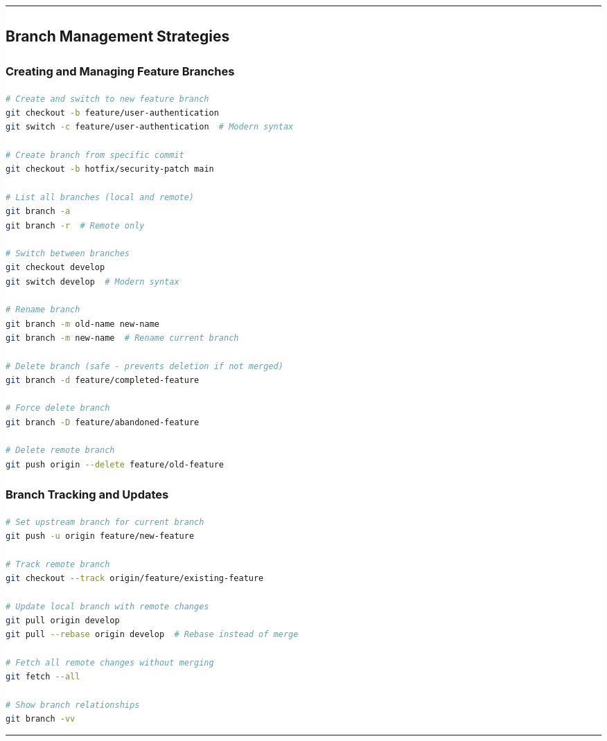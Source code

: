 
---

## Branch Management Strategies

### Creating and Managing Feature Branches
```bash
# Create and switch to new feature branch
git checkout -b feature/user-authentication
git switch -c feature/user-authentication  # Modern syntax

# Create branch from specific commit
git checkout -b hotfix/security-patch main

# List all branches (local and remote)
git branch -a
git branch -r  # Remote only

# Switch between branches
git checkout develop
git switch develop  # Modern syntax

# Rename branch
git branch -m old-name new-name
git branch -m new-name  # Rename current branch

# Delete branch (safe - prevents deletion if not merged)
git branch -d feature/completed-feature

# Force delete branch
git branch -D feature/abandoned-feature

# Delete remote branch
git push origin --delete feature/old-feature
```

### Branch Tracking and Updates
```bash
# Set upstream branch for current branch
git push -u origin feature/new-feature

# Track remote branch
git checkout --track origin/feature/existing-feature

# Update local branch with remote changes
git pull origin develop
git pull --rebase origin develop  # Rebase instead of merge

# Fetch all remote changes without merging
git fetch --all

# Show branch relationships
git branch -vv
```

---